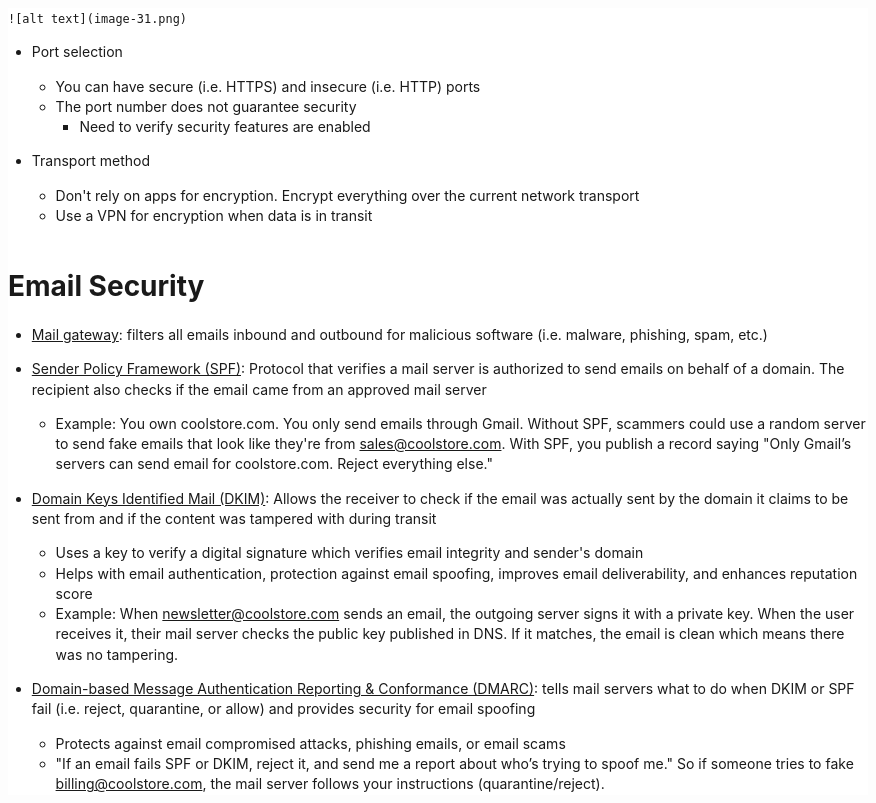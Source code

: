     ![alt text](image-31.png)

- Port selection
    - You can have secure (i.e. HTTPS) and insecure (i.e. HTTP) ports
    - The port number does not guarantee security
        - Need to verify security features are enabled

- Transport method
    - Don't rely on apps for encryption. Encrypt everything over the current network transport
    - Use a VPN for encryption when data is in transit


# Email Security
- <u>Mail gateway</u>: filters all emails inbound and outbound for malicious software (i.e. malware, phishing, spam, etc.)

- <u>Sender Policy Framework (SPF)</u>: Protocol that verifies a mail server is authorized to send emails on behalf of a domain. The recipient also checks if the email came from an approved mail server
    - Example: You own coolstore.com. You only send emails through Gmail. Without SPF, scammers could use a random server to send fake emails that look like they're from sales@coolstore.com. With SPF, you publish a record saying "Only Gmail’s servers can send email for coolstore.com. Reject everything else."

- <u>Domain Keys Identified Mail (DKIM)</u>: Allows the receiver to check if the email was actually sent by the domain it claims to be sent from and if the content was tampered with during transit
    - Uses a key to verify a digital signature which verifies email integrity and sender's domain
    - Helps with email authentication, protection against email spoofing, improves email deliverability, and enhances reputation score
    - Example: When newsletter@coolstore.com sends an email, the outgoing server signs it with a private key. When the user receives it, their mail server checks the public key published in DNS. If it matches, the email is clean which means there was no tampering.

- <u>Domain-based Message Authentication Reporting & Conformance (DMARC)</u>: tells mail servers what to do when DKIM or SPF fail (i.e. reject, quarantine, or allow) and provides security for email spoofing
    - Protects against email compromised attacks, phishing emails, or email scams
    - "If an email fails SPF or DKIM, reject it, and send me a report about who’s trying to spoof me." So if someone tries to fake billing@coolstore.com, the mail server follows your instructions (quarantine/reject).
